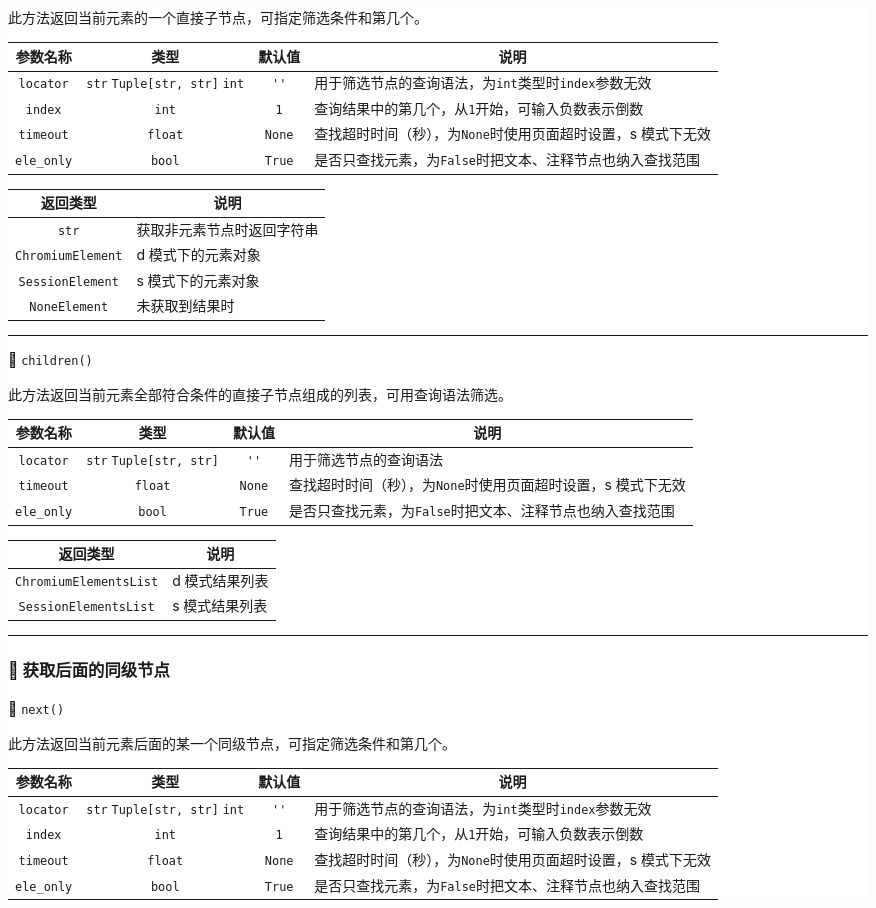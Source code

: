 此方法返回当前元素的一个直接子节点，可指定筛选条件和第几个。

|  参数名称  |             类型              | 默认值 | 说明                                                         |
| :--------: | :---------------------------: | :----: | ------------------------------------------------------------ |
| `locator`  | `str` `Tuple[str, str]` `int` |  `''`  | 用于筛选节点的查询语法，为`int`类型时`index`参数无效         |
|  `index`   |             `int`             |  `1`   | 查询结果中的第几个，从`1`开始，可输入负数表示倒数            |
| `timeout`  |            `float`            | `None` | 查找超时时间（秒），为`None`时使用页面超时设置，s 模式下无效 |
| `ele_only` |            `bool`             | `True` | 是否只查找元素，为`False`时把文本、注释节点也纳入查找范围    |

|     返回类型      | 说明                       |
| :---------------: | -------------------------- |
|       `str`       | 获取非元素节点时返回字符串 |
| `ChromiumElement` | d 模式下的元素对象         |
| `SessionElement`  | s 模式下的元素对象         |
|   `NoneElement`   | 未获取到结果时             |

------

🔸 `children()`

此方法返回当前元素全部符合条件的直接子节点组成的列表，可用查询语法筛选。

|  参数名称  |          类型           | 默认值 | 说明                                                         |
| :--------: | :---------------------: | :----: | ------------------------------------------------------------ |
| `locator`  | `str` `Tuple[str, str]` |  `''`  | 用于筛选节点的查询语法                                       |
| `timeout`  |         `float`         | `None` | 查找超时时间（秒），为`None`时使用页面超时设置，s 模式下无效 |
| `ele_only` |         `bool`          | `True` | 是否只查找元素，为`False`时把文本、注释节点也纳入查找范围    |

|        返回类型        | 说明           |
| :--------------------: | -------------- |
| `ChromiumElementsList` | d 模式结果列表 |
| `SessionElementsList`  | s 模式结果列表 |

------

### 📌 获取后面的同级节点

🔸 `next()`

此方法返回当前元素后面的某一个同级节点，可指定筛选条件和第几个。

|  参数名称  |             类型              | 默认值 | 说明                                                         |
| :--------: | :---------------------------: | :----: | ------------------------------------------------------------ |
| `locator`  | `str` `Tuple[str, str]` `int` |  `''`  | 用于筛选节点的查询语法，为`int`类型时`index`参数无效         |
|  `index`   |             `int`             |  `1`   | 查询结果中的第几个，从`1`开始，可输入负数表示倒数            |
| `timeout`  |            `float`            | `None` | 查找超时时间（秒），为`None`时使用页面超时设置，s 模式下无效 |
| `ele_only` |            `bool`             | `True` | 是否只查找元素，为`False`时把文本、注释节点也纳入查找范围    |
